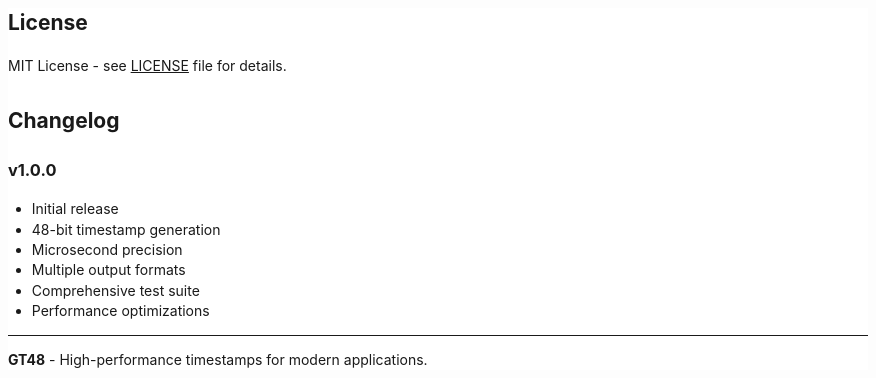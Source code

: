 ## License

MIT License - see [LICENSE](LICENSE) file for details.

## Changelog

### v1.0.0
- Initial release
- 48-bit timestamp generation
- Microsecond precision
- Multiple output formats
- Comprehensive test suite
- Performance optimizations

---

**GT48** - High-performance timestamps for modern applications.